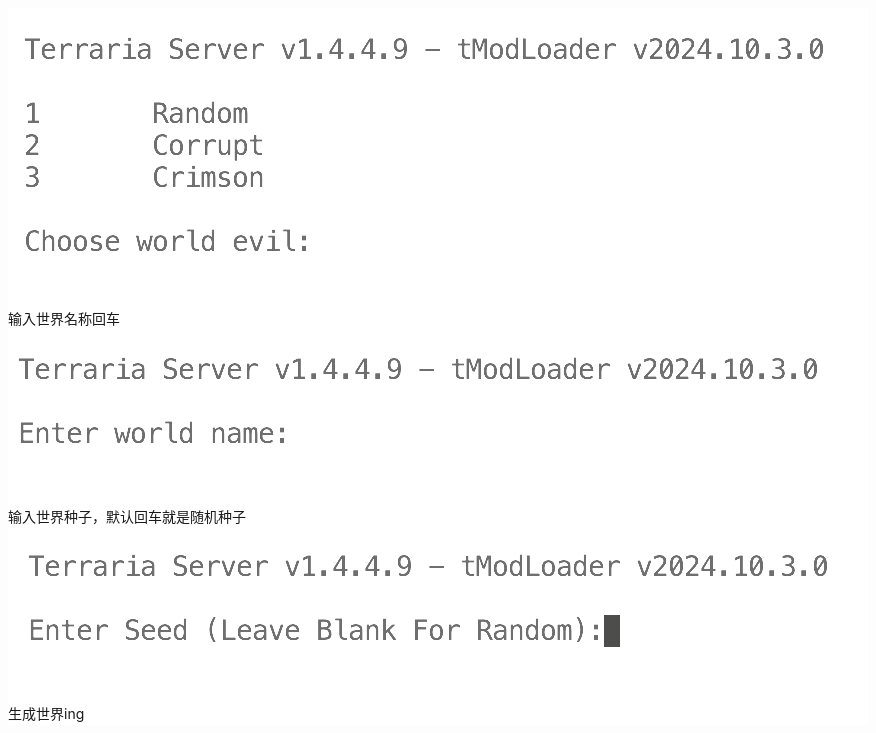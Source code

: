 ![](https://raw.githubusercontent.com/HarmonyTou/harmonytou.github.io/main/source/img/screenshots/start-a-tModloader-server/start-server-6.png)

输入世界名称回车
![](https://raw.githubusercontent.com/HarmonyTou/harmonytou.github.io/main/source/img/screenshots/start-a-tModloader-server/start-server-7.png)

输入世界种子，默认回车就是随机种子
![](https://raw.githubusercontent.com/HarmonyTou/harmonytou.github.io/main/source/img/screenshots/start-a-tModloader-server/start-server-8.png)

生成世界ing